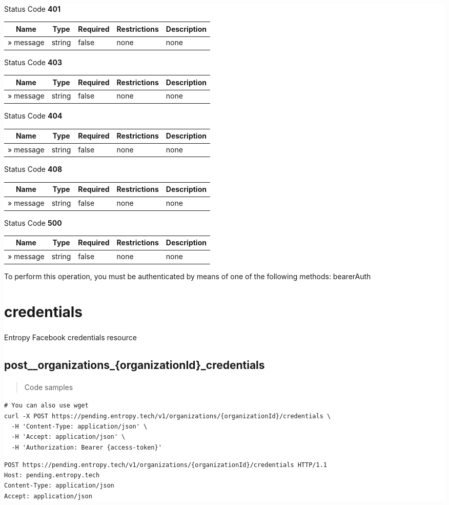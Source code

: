 Status Code **401**

|Name|Type|Required|Restrictions|Description|
|---|---|---|---|---|
|» message|string|false|none|none|

Status Code **403**

|Name|Type|Required|Restrictions|Description|
|---|---|---|---|---|
|» message|string|false|none|none|

Status Code **404**

|Name|Type|Required|Restrictions|Description|
|---|---|---|---|---|
|» message|string|false|none|none|

Status Code **408**

|Name|Type|Required|Restrictions|Description|
|---|---|---|---|---|
|» message|string|false|none|none|

Status Code **500**

|Name|Type|Required|Restrictions|Description|
|---|---|---|---|---|
|» message|string|false|none|none|

<aside class="warning">
To perform this operation, you must be authenticated by means of one of the following methods:
bearerAuth
</aside>

<h1 id="facebook-api-credentials">credentials</h1>

Entropy Facebook credentials resource

## post__organizations_{organizationId}_credentials

> Code samples

```shell
# You can also use wget
curl -X POST https://pending.entropy.tech/v1/organizations/{organizationId}/credentials \
  -H 'Content-Type: application/json' \
  -H 'Accept: application/json' \
  -H 'Authorization: Bearer {access-token}'

```

```http
POST https://pending.entropy.tech/v1/organizations/{organizationId}/credentials HTTP/1.1
Host: pending.entropy.tech
Content-Type: application/json
Accept: application/json

```
